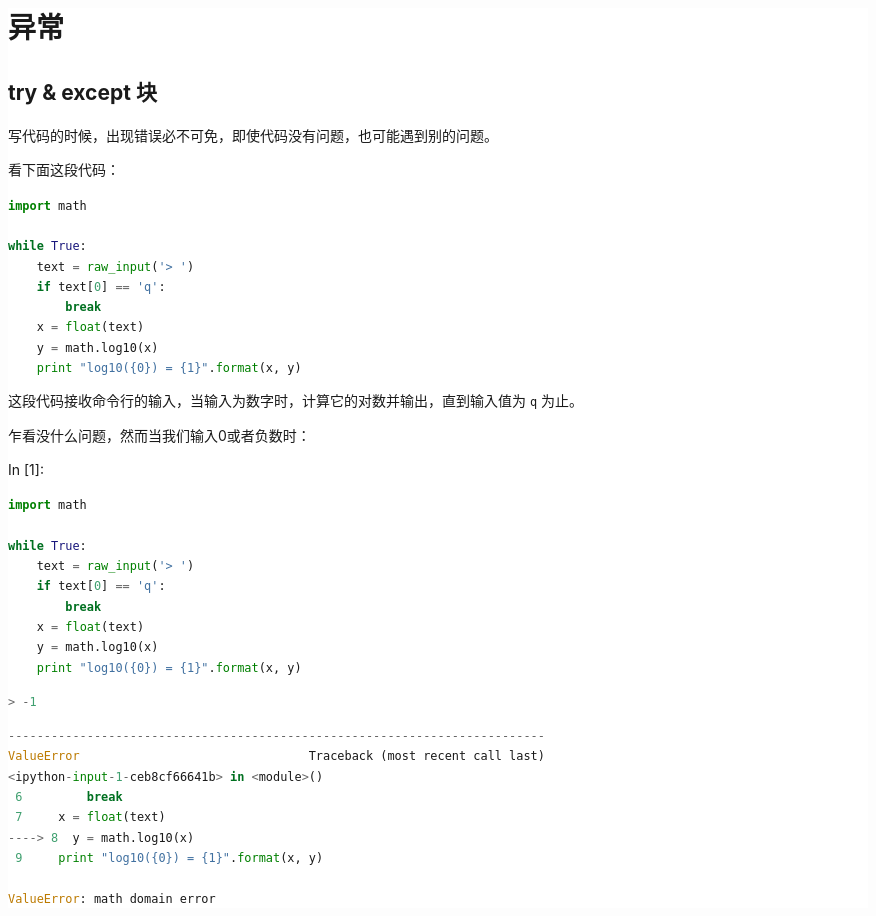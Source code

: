 # 异常

## try & except 块

写代码的时候，出现错误必不可免，即使代码没有问题，也可能遇到别的问题。

看下面这段代码：

```py
import math

while True:
    text = raw_input('> ')
    if text[0] == 'q':
        break
    x = float(text)
    y = math.log10(x)
    print "log10({0}) = {1}".format(x, y)

```

这段代码接收命令行的输入，当输入为数字时，计算它的对数并输出，直到输入值为 `q` 为止。

乍看没什么问题，然而当我们输入0或者负数时：

In [1]:

```py
import math

while True:
    text = raw_input('> ')
    if text[0] == 'q':
        break
    x = float(text)
    y = math.log10(x)
    print "log10({0}) = {1}".format(x, y)

```

```py
> -1

```

```py
---------------------------------------------------------------------------
ValueError                                Traceback (most recent call last)
<ipython-input-1-ceb8cf66641b> in <module>()
 6         break
 7     x = float(text)
----> 8  y = math.log10(x)
 9     print "log10({0}) = {1}".format(x, y)

ValueError: math domain error
```
